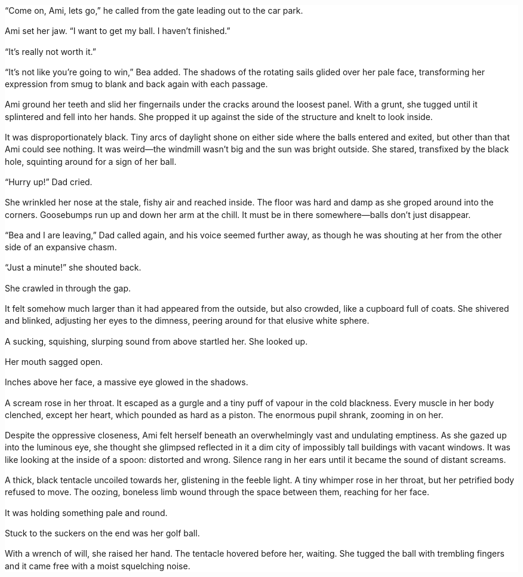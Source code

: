 “Come on, Ami, lets go,” he called from the gate leading out to the car park.

Ami set her jaw. “I want to get my ball. I haven’t finished.”

“It’s really not worth it.”

“It’s not like you’re going to win,” Bea added. The shadows of the rotating sails glided over her pale face, transforming her expression from smug to blank and back again with each passage.

Ami ground her teeth and slid her fingernails under the cracks around the loosest panel. With a grunt, she tugged until it splintered and fell into her hands. She propped it up against the side of the structure and knelt to look inside.

It was disproportionately black. Tiny arcs of daylight shone on either side where the balls entered and exited, but other than that Ami could see nothing. It was weird—the windmill wasn’t big and the sun was bright outside. She stared, transfixed by the black hole, squinting around for a sign of her ball.

“Hurry up!” Dad cried.

She wrinkled her nose at the stale, fishy air and reached inside. The floor was hard and damp as she groped around into the corners. Goosebumps run up and down her arm at the chill. It must be in there somewhere—balls don’t just disappear.

“Bea and I are leaving,” Dad called again, and his voice seemed further away, as though he was shouting at her from the other side of an expansive chasm.

“Just a minute!” she shouted back.

She crawled in through the gap.

It felt somehow much larger than it had appeared from the outside, but also crowded, like a cupboard full of coats. She shivered and blinked, adjusting her eyes to the dimness, peering around for that elusive white sphere.

A sucking, squishing, slurping sound from above startled her.  She looked up. 

Her mouth sagged open.

Inches above her face, a massive eye glowed in the shadows.

A scream rose in her throat. It escaped as a gurgle and a tiny puff of vapour in the cold blackness. Every muscle in her body clenched, except her heart, which pounded as hard as a piston. The enormous pupil shrank, zooming in on her.

Despite the oppressive closeness, Ami felt herself beneath an overwhelmingly vast and undulating emptiness. As she gazed up into the luminous eye, she thought she glimpsed reflected in it a dim city of impossibly tall buildings with vacant windows. It was like looking at the inside of a spoon: distorted and wrong. Silence rang in her ears until it became the sound of distant screams.

A thick, black tentacle uncoiled towards her, glistening in the feeble light. A tiny whimper rose in her throat, but her petrified body refused to move. The oozing, boneless limb wound through the space between them, reaching for her face.

It was holding something pale and round. 

Stuck to the suckers on the end was her golf ball.

With a wrench of will, she raised her hand. The tentacle hovered before her, waiting. She tugged the ball with trembling fingers and it came free with a moist squelching noise. 
